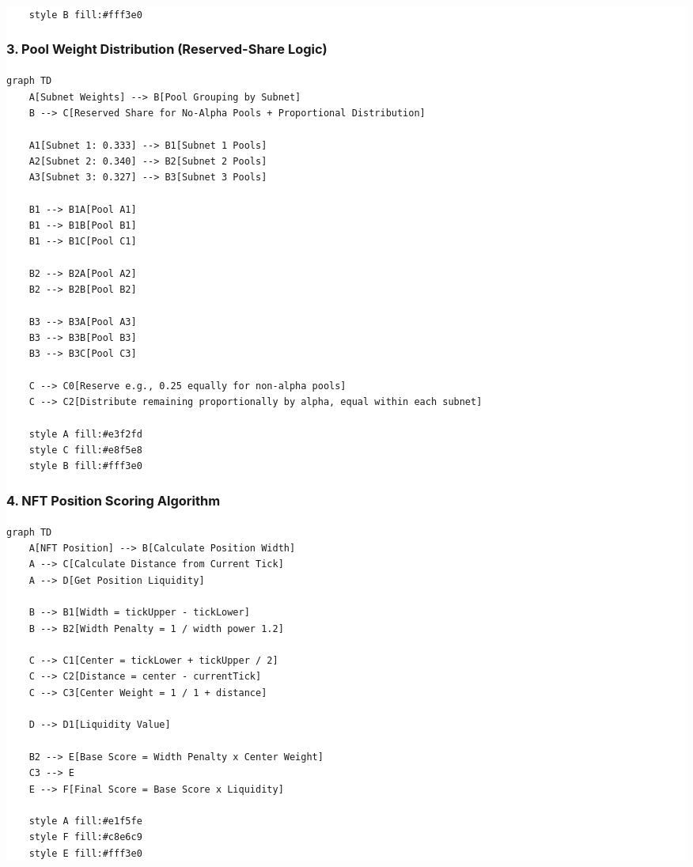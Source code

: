 ```mermaid
    style B fill:#fff3e0
```

### 3. Pool Weight Distribution (Reserved-Share Logic)

```mermaid
graph TD
    A[Subnet Weights] --> B[Pool Grouping by Subnet]
    B --> C[Reserved Share for No-Alpha Pools + Proportional Distribution]
    
    A1[Subnet 1: 0.333] --> B1[Subnet 1 Pools]
    A2[Subnet 2: 0.340] --> B2[Subnet 2 Pools]
    A3[Subnet 3: 0.327] --> B3[Subnet 3 Pools]
    
    B1 --> B1A[Pool A1]
    B1 --> B1B[Pool B1]
    B1 --> B1C[Pool C1]
    
    B2 --> B2A[Pool A2]
    B2 --> B2B[Pool B2]
    
    B3 --> B3A[Pool A3]
    B3 --> B3B[Pool B3]
    B3 --> B3C[Pool C3]
    
    C --> C0[Reserve e.g., 0.25 equally for non-alpha pools]
    C --> C2[Distribute remaining proportionally by alpha, equal within each subnet]
    
    style A fill:#e3f2fd
    style C fill:#e8f5e8
    style B fill:#fff3e0
```

### 4. NFT Position Scoring Algorithm

```mermaid
graph TD
    A[NFT Position] --> B[Calculate Position Width]
    A --> C[Calculate Distance from Current Tick]
    A --> D[Get Position Liquidity]
    
    B --> B1[Width = tickUpper - tickLower]
    B --> B2[Width Penalty = 1 / width power 1.2]
    
    C --> C1[Center = tickLower + tickUpper / 2]
    C --> C2[Distance = center - currentTick]
    C --> C3[Center Weight = 1 / 1 + distance]
    
    D --> D1[Liquidity Value]
    
    B2 --> E[Base Score = Width Penalty x Center Weight]
    C3 --> E
    E --> F[Final Score = Base Score x Liquidity]
    
    style A fill:#e1f5fe
    style F fill:#c8e6c9
    style E fill:#fff3e0
```
